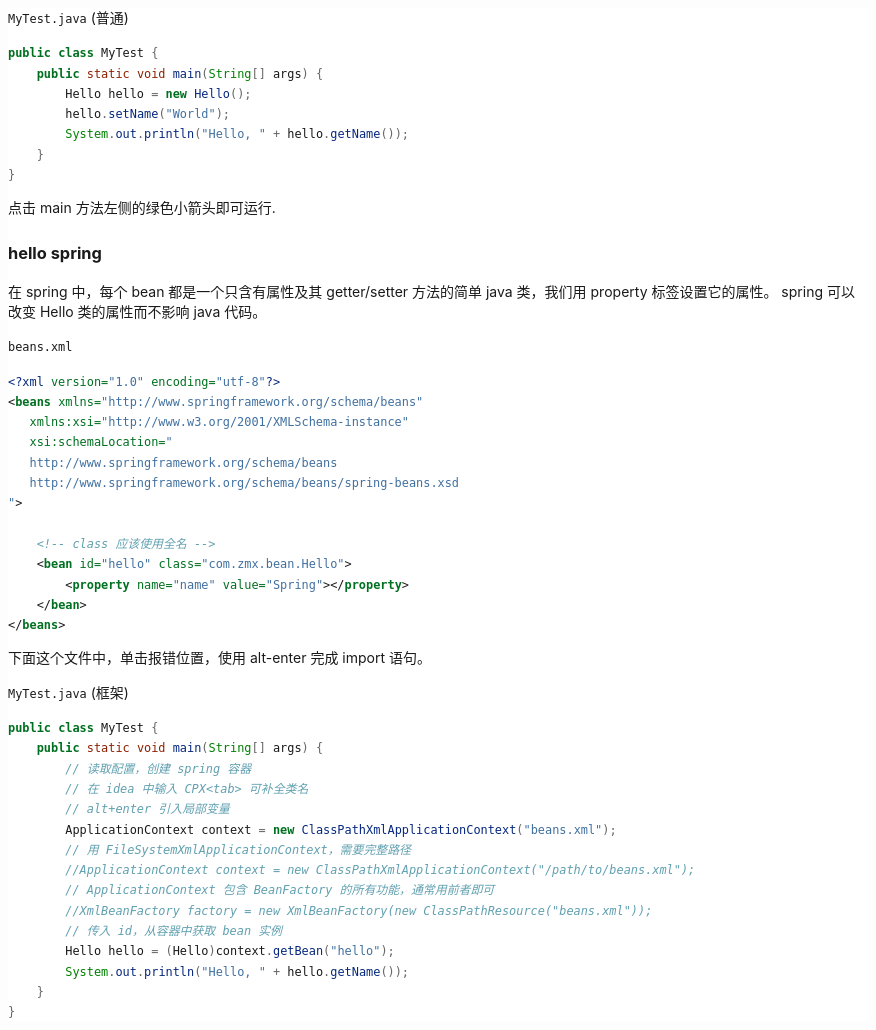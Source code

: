 `MyTest.java` (普通)
```java
public class MyTest {
    public static void main(String[] args) {
        Hello hello = new Hello();
        hello.setName("World");
        System.out.println("Hello, " + hello.getName());
    }
}
```

点击 main 方法左侧的绿色小箭头即可运行.

### hello spring

在 spring 中，每个 bean 都是一个只含有属性及其 getter/setter 方法的简单
java 类，我们用 property 标签设置它的属性。
spring 可以改变 Hello 类的属性而不影响 java 代码。

`beans.xml`
```xml
<?xml version="1.0" encoding="utf-8"?>
<beans xmlns="http://www.springframework.org/schema/beans"
   xmlns:xsi="http://www.w3.org/2001/XMLSchema-instance"
   xsi:schemaLocation="
   http://www.springframework.org/schema/beans
   http://www.springframework.org/schema/beans/spring-beans.xsd
">

    <!-- class 应该使用全名 -->
    <bean id="hello" class="com.zmx.bean.Hello">
        <property name="name" value="Spring"></property>
    </bean>
</beans>
```

下面这个文件中，单击报错位置，使用 alt-enter 完成 import 语句。

`MyTest.java` (框架)
```java
public class MyTest {
    public static void main(String[] args) {
        // 读取配置，创建 spring 容器
        // 在 idea 中输入 CPX<tab> 可补全类名
        // alt+enter 引入局部变量
        ApplicationContext context = new ClassPathXmlApplicationContext("beans.xml");
        // 用 FileSystemXmlApplicationContext，需要完整路径
        //ApplicationContext context = new ClassPathXmlApplicationContext("/path/to/beans.xml");
        // ApplicationContext 包含 BeanFactory 的所有功能，通常用前者即可
        //XmlBeanFactory factory = new XmlBeanFactory(new ClassPathResource("beans.xml"));
        // 传入 id，从容器中获取 bean 实例
        Hello hello = (Hello)context.getBean("hello");
        System.out.println("Hello, " + hello.getName());
    }
}
```
